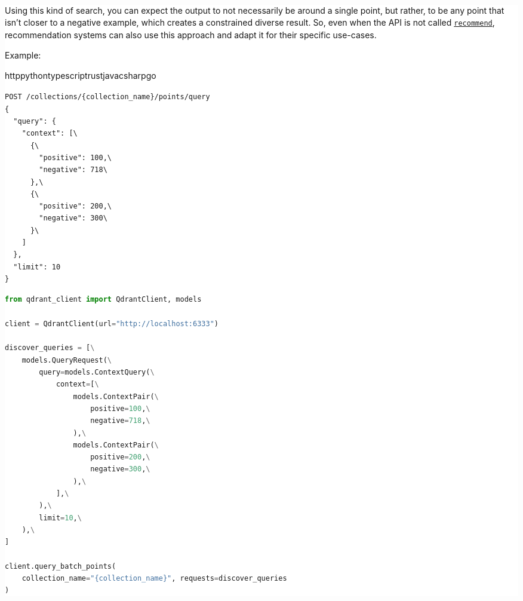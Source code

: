 Using this kind of search, you can expect the output to not necessarily be around a single point, but rather, to be any point that isn’t closer to a negative example, which creates a constrained diverse result. So, even when the API is not called [`recommend`](https://qdrant.tech/documentation/concepts/explore/#recommendation-api), recommendation systems can also use this approach and adapt it for their specific use-cases.

Example:

httppythontypescriptrustjavacsharpgo

```http
POST /collections/{collection_name}/points/query
{
  "query": {
    "context": [\
      {\
        "positive": 100,\
        "negative": 718\
      },\
      {\
        "positive": 200,\
        "negative": 300\
      }\
    ]
  },
  "limit": 10
}

```

```python
from qdrant_client import QdrantClient, models

client = QdrantClient(url="http://localhost:6333")

discover_queries = [\
    models.QueryRequest(\
        query=models.ContextQuery(\
            context=[\
                models.ContextPair(\
                    positive=100,\
                    negative=718,\
                ),\
                models.ContextPair(\
                    positive=200,\
                    negative=300,\
                ),\
            ],\
        ),\
        limit=10,\
    ),\
]

client.query_batch_points(
    collection_name="{collection_name}", requests=discover_queries
)

```
